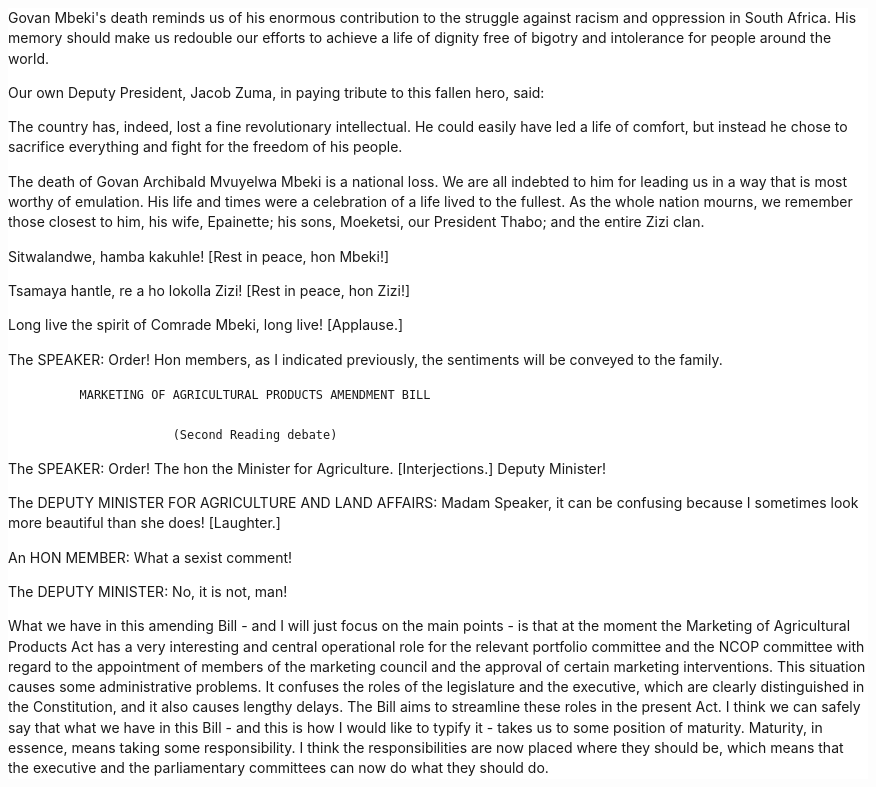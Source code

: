 
  Govan Mbeki's death reminds  us  of  his  enormous  contribution  to  the
  struggle against racism and oppression in South Africa. His memory should
  make us redouble our efforts to achieve a life of dignity free of bigotry
  and intolerance for people around the world.

Our own Deputy President, Jacob Zuma,  in  paying  tribute  to  this  fallen
hero, said:


  The country has, indeed, lost a fine revolutionary intellectual. He could
  easily have led a life of comfort, but  instead  he  chose  to  sacrifice
  everything and fight for the freedom of his people.

The death of Govan Archibald Mvuyelwa Mbeki is a national loss. We  are  all
indebted to him for leading us in a way that is most  worthy  of  emulation.
His life and times were a celebration of a life lived  to  the  fullest.  As
the whole nation mourns,  we  remember  those  closest  to  him,  his  wife,
Epainette; his sons, Moeketsi, our President  Thabo;  and  the  entire  Zizi
clan.

Sitwalandwe, hamba kakuhle! [Rest in peace, hon Mbeki!]

Tsamaya hantle, re a ho lokolla Zizi! [Rest in peace, hon Zizi!]

Long live the spirit of Comrade Mbeki, long live! [Applause.]

The SPEAKER: Order! Hon members, as I indicated previously,  the  sentiments
will be conveyed to the family.

              MARKETING OF AGRICULTURAL PRODUCTS AMENDMENT BILL

                           (Second Reading debate)

The SPEAKER: Order! The hon the Minister for  Agriculture.  [Interjections.]
Deputy Minister!

The DEPUTY MINISTER FOR AGRICULTURE AND LAND AFFAIRS: Madam Speaker, it  can
be confusing  because  I  sometimes  look  more  beautiful  than  she  does!
[Laughter.]

An HON MEMBER: What a sexist comment!

The DEPUTY MINISTER: No, it is not, man!

What we have in this amending Bill - and I  will  just  focus  on  the  main
points - is that at the moment the Marketing of  Agricultural  Products  Act
has a very  interesting  and  central  operational  role  for  the  relevant
portfolio committee and the NCOP committee with regard  to  the  appointment
of members of the marketing council and the approval  of  certain  marketing
interventions.  This  situation  causes  some  administrative  problems.  It
confuses the roles of the legislature and the executive, which  are  clearly
distinguished in the Constitution, and it also causes lengthy delays.
The Bill aims to streamline these roles in the present Act. I think  we  can
safely say that what we have in this Bill - and this is how I would like  to
typify it - takes us to some position of  maturity.  Maturity,  in  essence,
means taking some responsibility.  I  think  the  responsibilities  are  now
placed where they  should  be,  which  means  that  the  executive  and  the
parliamentary committees can now do what they should do.

